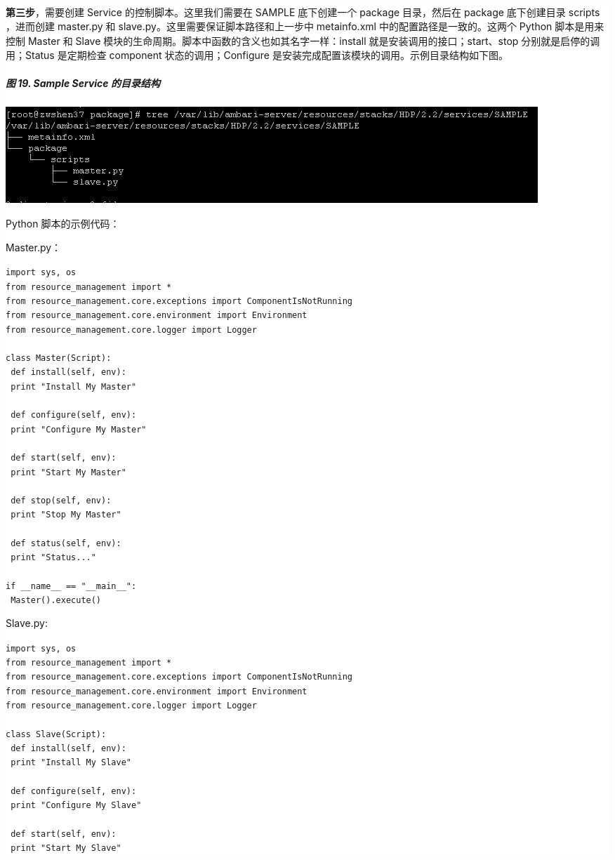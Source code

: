 **第三步**，需要创建 Service 的控制脚本。这里我们需要在 SAMPLE 底下创建一个 package 目录，然后在 package 底下创建目录 scripts ，进而创建 master.py 和 slave.py。这里需要保证脚本路径和上一步中 metainfo.xml 中的配置路径是一致的。这两个 Python 脚本是用来控制 Master 和 Slave 模块的生命周期。脚本中函数的含义也如其名字一样：install 就是安装调用的接口；start、stop 分别就是启停的调用；Status 是定期检查 component 状态的调用；Configure 是安装完成配置该模块的调用。示例目录结构如下图。

##### 图 19\. Sample Service 的目录结构

![图 19\. Sample Service 的目录结构](img/a769d8014b5fdda1776e190e84d14781.png)

Python 脚本的示例代码：

Master.py：

```
import sys, os
from resource_management import *
from resource_management.core.exceptions import ComponentIsNotRunning
from resource_management.core.environment import Environment
from resource_management.core.logger import Logger

class Master(Script):
 def install(self, env):
 print "Install My Master"

 def configure(self, env):
 print "Configure My Master"

 def start(self, env):
 print "Start My Master"

 def stop(self, env):
 print "Stop My Master"

 def status(self, env):
 print "Status..."

if __name__ == "__main__":
 Master().execute() 
```

Slave.py:

```
import sys, os
from resource_management import *
from resource_management.core.exceptions import ComponentIsNotRunning
from resource_management.core.environment import Environment
from resource_management.core.logger import Logger

class Slave(Script):
 def install(self, env):
 print "Install My Slave"

 def configure(self, env):
 print "Configure My Slave"

 def start(self, env):
 print "Start My Slave"

```